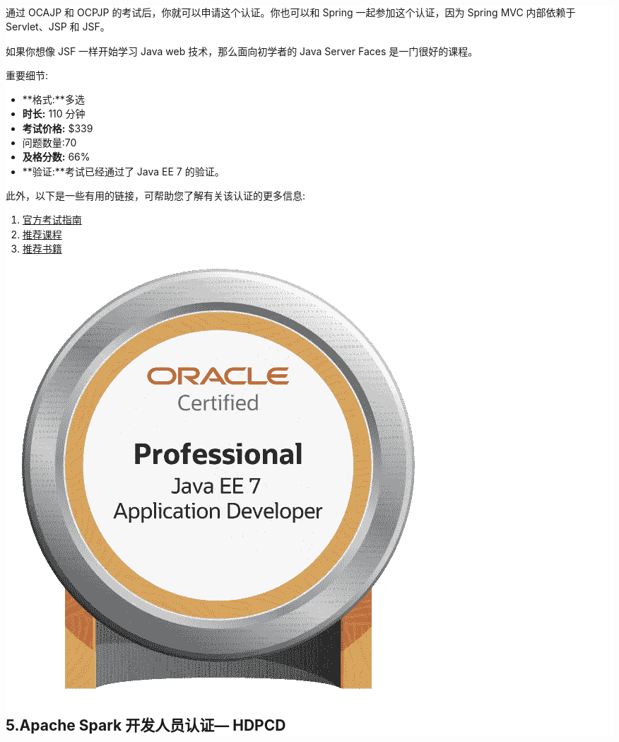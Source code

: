 通过 OCAJP 和 OCPJP 的考试后，你就可以申请这个认证。你也可以和 Spring 一起参加这个认证，因为 Spring MVC 内部依赖于 Servlet、JSP 和 JSF。

如果你想像 JSF 一样开始学习 Java web 技术，那么面向初学者的 Java Server Faces 是一门很好的课程。

重要细节:

*   **格式:**多选
*   **时长:** 110 分钟
*   **考试价格:** $339
*   问题数量:70
*   **及格分数:** 66%
*   **验证:**考试已经通过了 Java EE 7 的验证。

此外，以下是一些有用的链接，可帮助您了解有关该认证的更多信息:

1.  [官方考试指南](https://education.oracle.com/java-ee-7-application-developer/pexam_1Z0-900)
2.  [推荐课程](https://click.linksynergy.com/deeplink?id=CuIbQrBnhiw&mid=39197&murl=https%3A%2F%2Fwww.udemy.com%2Fcourse%2Fjava-enterprise-edition-8%2F)
3.  [推荐书籍](https://javarevisited.blogspot.com/2016/06/2-books-to-prepare-java-ee-6-web-component-exam-1z0-899-OCEJWCD.html)

[![](img/e320c43a9ea853f8b34696ef7757aa16.png)](https://javarevisited.blogspot.com/2018/09/top-5-java-ee-courses-to-learn-online.html)

## 5.Apache Spark 开发人员认证— HDPCD
